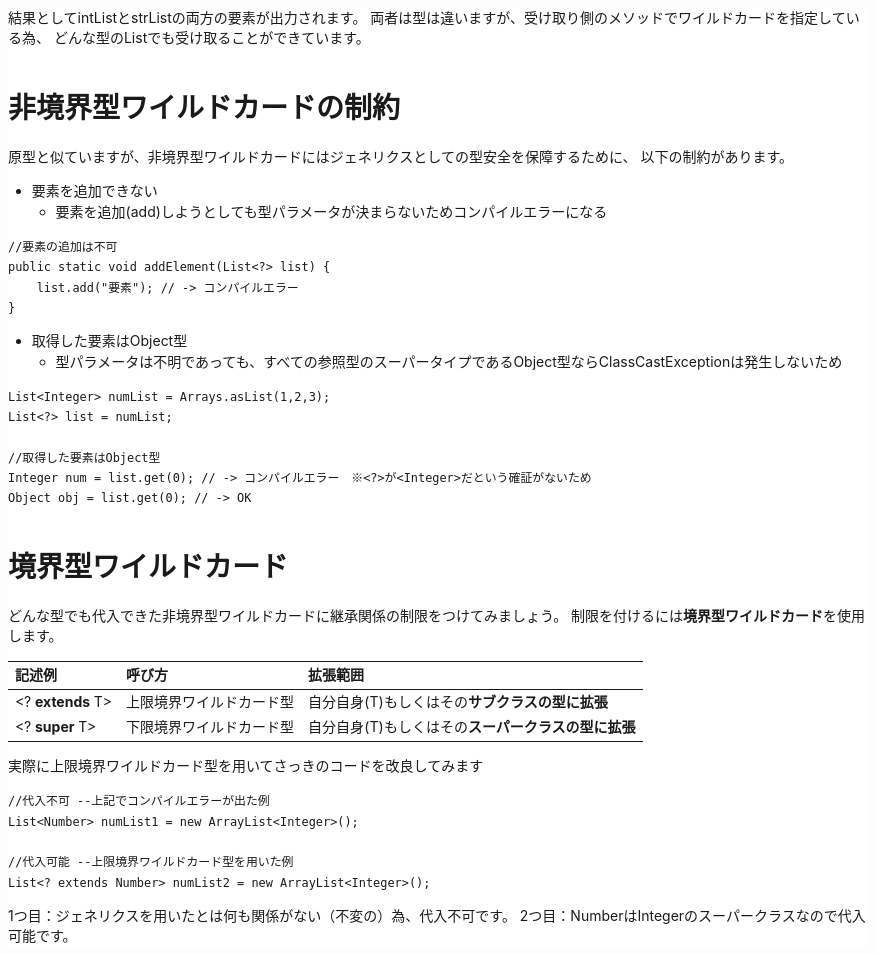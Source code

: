 結果としてintListとstrListの両方の要素が出力されます。
両者は型は違いますが、受け取り側のメソッドでワイルドカードを指定している為、
どんな型のListでも受け取ることができています。

# 非境界型ワイルドカードの制約

原型と似ていますが、非境界型ワイルドカードにはジェネリクスとしての型安全を保障するために、
以下の制約があります。

- 要素を追加できない
  - 要素を追加(add)しようとしても型パラメータが決まらないためコンパイルエラーになる

```
//要素の追加は不可
public static void addElement(List<?> list) {
    list.add("要素"); // -> コンパイルエラー
}
```

- 取得した要素はObject型
  - 型パラメータは不明であっても、すべての参照型のスーパータイプであるObject型ならClassCastExceptionは発生しないため

```
List<Integer> numList = Arrays.asList(1,2,3);
List<?> list = numList;

//取得した要素はObject型
Integer num = list.get(0); // -> コンパイルエラー　※<?>が<Integer>だという確証がないため
Object obj = list.get(0); // -> OK
```

# 境界型ワイルドカード

どんな型でも代入できた非境界型ワイルドカードに継承関係の制限をつけてみましょう。
制限を付けるには**境界型ワイルドカード**を使用します。

| 記述例            | 呼び方                   | 拡張範囲                                            |
| :---------------- | :----------------------- | :-------------------------------------------------- |
| <? **extends** T> | 上限境界ワイルドカード型 | 自分自身(T)もしくはその**サブクラスの型に拡張**     |
| <? **super** T>   | 下限境界ワイルドカード型 | 自分自身(T)もしくはその**スーパークラスの型に拡張** |

実際に上限境界ワイルドカード型を用いてさっきのコードを改良してみます

```
//代入不可 --上記でコンパイルエラーが出た例
List<Number> numList1 = new ArrayList<Integer>();

//代入可能 --上限境界ワイルドカード型を用いた例
List<? extends Number> numList2 = new ArrayList<Integer>(); 
```

1つ目：ジェネリクスを用いた<Number>と<Integer>は何も関係がない（不変の）為、代入不可です。
2つ目：NumberはIntegerのスーパークラスなので代入可能です。
